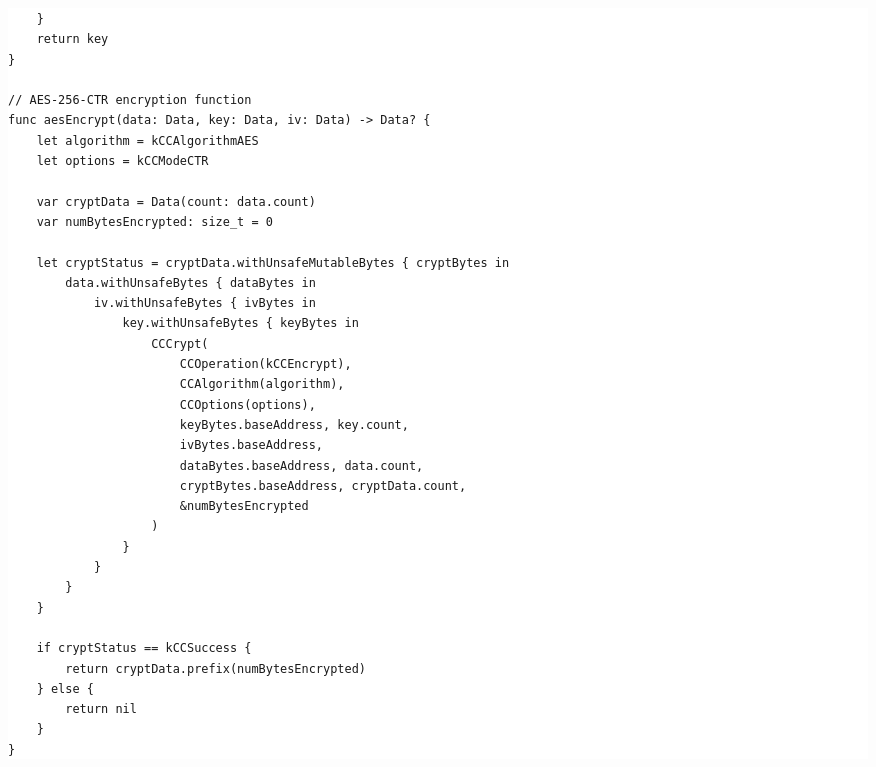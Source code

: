 ```
    }
    return key
}

// AES-256-CTR encryption function
func aesEncrypt(data: Data, key: Data, iv: Data) -> Data? {
    let algorithm = kCCAlgorithmAES
    let options = kCCModeCTR

    var cryptData = Data(count: data.count)
    var numBytesEncrypted: size_t = 0

    let cryptStatus = cryptData.withUnsafeMutableBytes { cryptBytes in
        data.withUnsafeBytes { dataBytes in
            iv.withUnsafeBytes { ivBytes in
                key.withUnsafeBytes { keyBytes in
                    CCCrypt(
                        CCOperation(kCCEncrypt),
                        CCAlgorithm(algorithm),
                        CCOptions(options),
                        keyBytes.baseAddress, key.count,
                        ivBytes.baseAddress,
                        dataBytes.baseAddress, data.count,
                        cryptBytes.baseAddress, cryptData.count,
                        &numBytesEncrypted
                    )
                }
            }
        }
    }

    if cryptStatus == kCCSuccess {
        return cryptData.prefix(numBytesEncrypted)
    } else {
        return nil
    }
}
```
